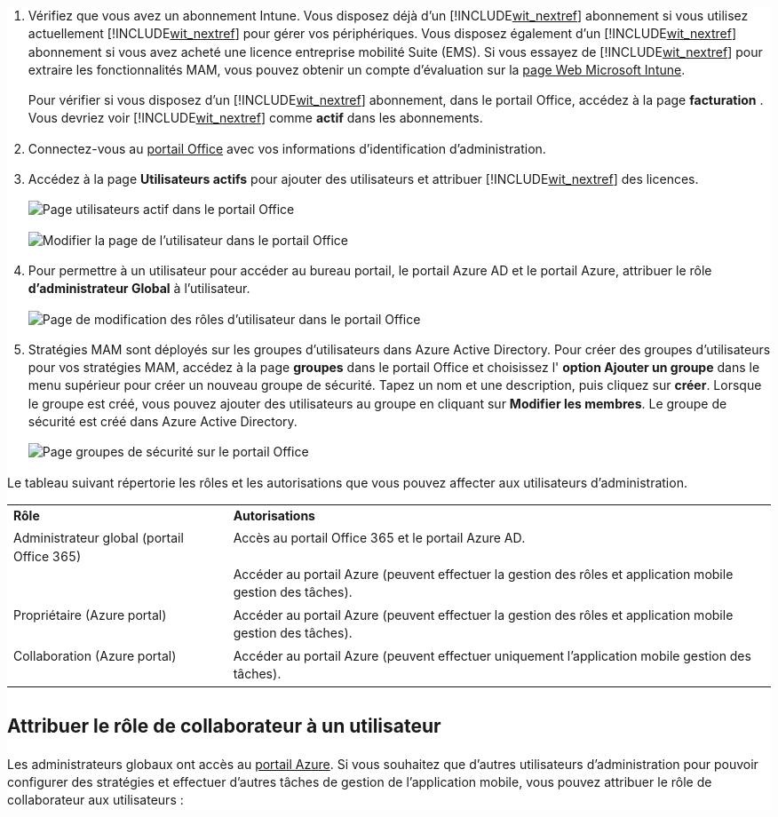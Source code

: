 1. Vérifiez que vous avez un abonnement Intune. Vous disposez déjà d’un [!INCLUDE[wit_nextref](../includes/wit_nextref_md.md)] abonnement si vous utilisez actuellement [!INCLUDE[wit_nextref](../includes/wit_nextref_md.md)] pour gérer vos périphériques.  Vous disposez également d’un [!INCLUDE[wit_nextref](../includes/wit_nextref_md.md)] abonnement si vous avez acheté une licence entreprise mobilité Suite (EMS). Si vous essayez de [!INCLUDE[wit_nextref](../includes/wit_nextref_md.md)] pour extraire les fonctionnalités MAM, vous pouvez obtenir un compte d’évaluation sur la [page Web Microsoft Intune](http://www.microsoft.com/en-us/server-cloud/products/microsoft-intune/).

    Pour vérifier si vous disposez d’un [!INCLUDE[wit_nextref](../includes/wit_nextref_md.md)] abonnement, dans le portail Office, accédez à la page **facturation** .  Vous devriez voir [!INCLUDE[wit_nextref](../includes/wit_nextref_md.md)] comme **actif** dans les abonnements.

2.  Connectez-vous au [portail Office](http://portal.office.com) avec vos informations d’identification d’administration.

3.  Accédez à la page **Utilisateurs actifs** pour ajouter des utilisateurs et attribuer [!INCLUDE[wit_nextref](../includes/wit_nextref_md.md)] des licences.

    ![Page utilisateurs actif dans le portail Office](../media/AppManagement/OfficePortal_AddUsers.png)

    ![Modifier la page de l’utilisateur dans le portail Office](../media/AppManagement/OfficePortal_AssignLicenses.png)

4.  Pour permettre à un utilisateur pour accéder au bureau portail, le portail Azure AD et le portail Azure, attribuer le rôle **d’administrateur Global** à l’utilisateur.

    ![Page de modification des rôles d’utilisateur dans le portail Office](../media/AppManagement/OfficePortal_AddRoletoUser.png)

5.  Stratégies MAM sont déployés sur les groupes d’utilisateurs dans Azure Active Directory. Pour créer des groupes d’utilisateurs pour vos stratégies MAM, accédez à la page **groupes** dans le portail Office et choisissez l' **option Ajouter un groupe** dans le menu supérieur pour créer un nouveau groupe de sécurité.  Tapez un nom et une description, puis cliquez sur **créer**. Lorsque le groupe est créé, vous pouvez ajouter des utilisateurs au groupe en cliquant sur **Modifier les membres**. Le groupe de sécurité est créé dans Azure Active Directory.

    ![Page groupes de sécurité sur le portail Office](../media/AppManagement/OfficePortal_CreateGroups.png)

Le tableau suivant répertorie les rôles et les autorisations que vous pouvez affecter aux utilisateurs d’administration.

|||
|--|----|
|**Rôle**|**Autorisations**|
|Administrateur global (portail Office 365)|Accès au portail Office 365 et le portail Azure AD.<br /><br />Accéder au portail Azure (peuvent effectuer la gestion des rôles et application mobile gestion des tâches).|
|Propriétaire (Azure portal)|Accéder au portail Azure (peuvent effectuer la gestion des rôles et application mobile gestion des tâches).|
|Collaboration (Azure portal)|Accéder au portail Azure (peuvent effectuer uniquement l’application mobile gestion des tâches).|

## Attribuer le rôle de collaborateur à un utilisateur

Les administrateurs globaux ont accès au [portail Azure](https://portal.azure.com).  Si vous souhaitez que d’autres utilisateurs d’administration pour pouvoir configurer des stratégies et effectuer d’autres tâches de gestion de l’application mobile, vous pouvez attribuer le rôle de collaborateur aux utilisateurs :
